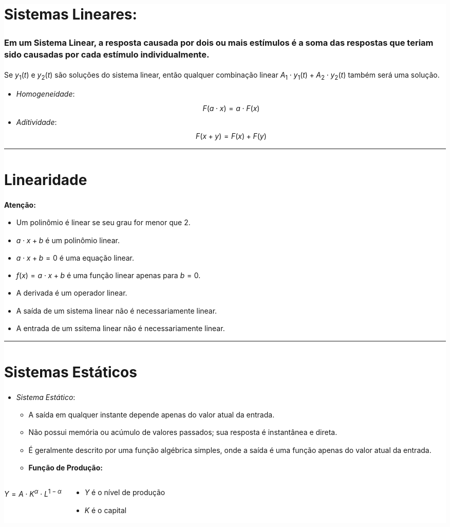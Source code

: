 # Sistemas Lineares:

### Em um **Sistema Linear**, a resposta causada por dois ou mais estímulos é a soma das respostas que teriam sido causadas por cada estímulo individualmente.

Se $y_1(t)$ e $y_2(t)$ são soluções do sistema linear, então qualquer combinação linear $A_1 \cdot y_1(t)+A_2 \cdot y_2(t)$ também será uma solução.
<br>
- *Homogeneidade*: 
  $$F(a \cdot x) = a \cdot F(x)$$
- *Aditividade*:
  $$F(x+y) = F(x) + F(y)$$

---
# Linearidade

**Atenção:**
- Um polinômio é linear se seu grau for menor que 2.
- $a \cdot x + b$ é um polinômio linear.

-  $a \cdot x + b = 0$ é uma equação linear.

- $f(x) = a \cdot x + b$ é uma função linear apenas para $b=0$.

- A derivada é um operador linear.

- A saída de um sistema linear não é necessariamente linear.

- A entrada de um ssitema linear não é necessariamente linear.
---

# Sistemas Estáticos

- *Sistema Estático*: 
  - A saída em qualquer instante depende apenas do valor atual da entrada.
  - Não possui memória ou acúmulo de valores passados; sua resposta é instantânea e direta.
  - É geralmente descrito por uma função algébrica simples, onde a saída é uma função apenas do valor atual da entrada.

   - **Função de Produção:**

<div class='columns'>
<div>

$$Y = A \cdot K^\alpha \cdot L^{1-\alpha}$$

</div>
<div>

- $Y$ é o nível de produção

- $K$ é o capital
